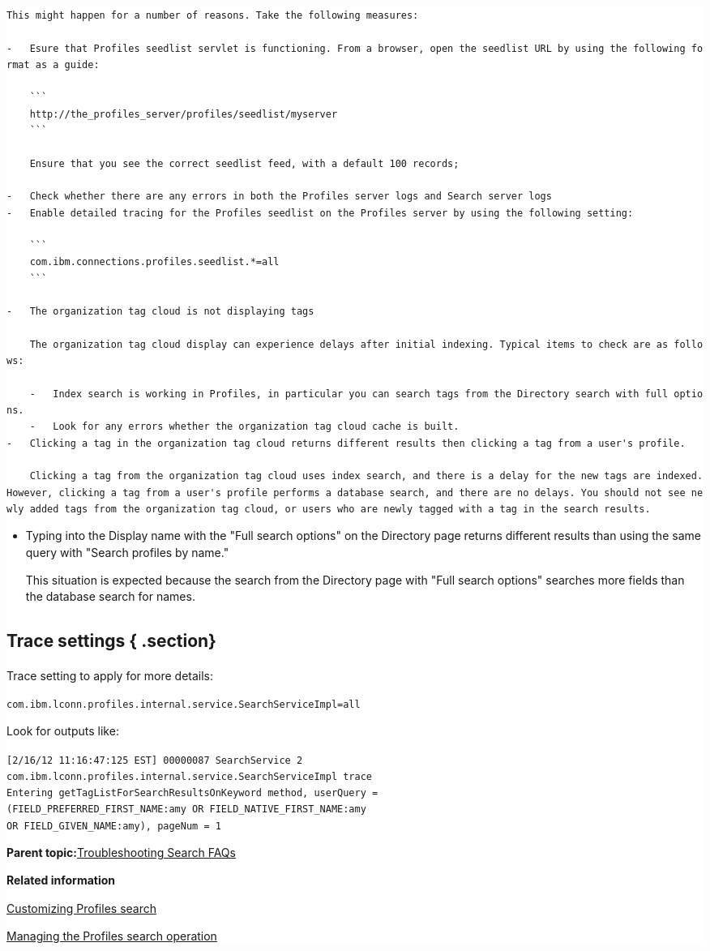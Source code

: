     This might happen for a number of reasons. Take the following measures:

    -   Esure that Profiles seedlist servlet is functioning. From a browser, open the seedlist URL by using the following format as a guide:

        ```
        http://the_profiles_server/profiles/seedlist/myserver
        ```

        Ensure that you see the correct seedlist feed, with a default 100 records;

    -   Check whether there are any errors in both the Profiles server logs and Search server logs
    -   Enable detailed tracing for the Profiles seedlist on the Profiles server by using the following setting:

        ```
        com.ibm.connections.profiles.seedlist.*=all 
        ```

    -   The organization tag cloud is not displaying tags

        The organization tag cloud display can experience delays after initial indexing. Typical items to check are as follows:

        -   Index search is working in Profiles, in particular you can search tags from the Directory search with full options.
        -   Look for any errors whether the organization tag cloud cache is built.
    -   Clicking a tag in the organization tag cloud returns different results then clicking a tag from a user's profile.

        Clicking a tag from the organization tag cloud uses index search, and there is a delay for the new tags are indexed. However, clicking a tag from a user's profile performs a database search, and there are no delays. You should not see newly added tags from the organization tag cloud, or users who are newly tagged with a tag in the search results.

-   Typing into the Display name with the "Full search options" on the Directory page returns different results than using the same query with "Search profiles by name."

    This situation is expected because the search from the Directory page with "Full search options" searches more fields than the database search for names.


## Trace settings { .section}

Trace setting to apply for more details:

```
com.ibm.lconn.profiles.internal.service.SearchServiceImpl=all
```

Look for outputs like:

```
[2/16/12 11:16:47:125 EST] 00000087 SearchService 2 
com.ibm.lconn.profiles.internal.service.SearchServiceImpl trace 
Entering getTagListForSearchResultsOnKeyword method, userQuery = 
(FIELD_PREFERRED_FIRST_NAME:amy OR FIELD_NATIVE_FIRST_NAME:amy 
OR FIELD_GIVEN_NAME:amy), pageNum = 1
```

**Parent topic:**[Troubleshooting Search FAQs](../troubleshoot/r_ts_search_faqs.md)

**Related information**  


[Customizing Profiles search](../customize/c_admin_profiles_adv_search.md)

[Managing the Profiles search operation](../admin/t_admin_profiles_search.md)

